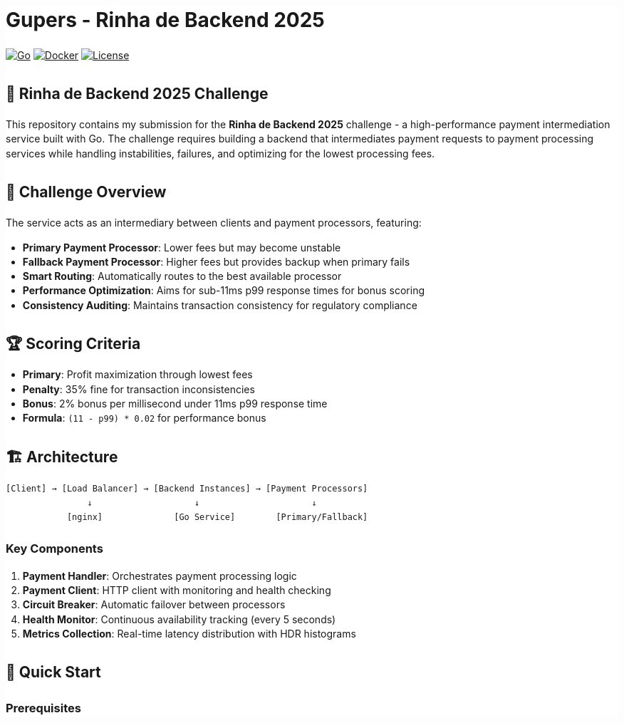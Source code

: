 # Gupers - Rinha de Backend 2025

[![Go](https://img.shields.io/badge/Go-1.21+-00ADD8?style=flat&logo=go)](https://golang.org/)
[![Docker](https://img.shields.io/badge/Docker-Compose-2496ED?style=flat&logo=docker)](https://docker.com/)
[![License](https://img.shields.io/badge/License-MIT-green.svg)](LICENSE)

## 🏁 Rinha de Backend 2025 Challenge

This repository contains my submission for the **Rinha de Backend 2025** challenge - a high-performance payment intermediation service built with Go. The challenge requires building a backend that intermediates payment requests to payment processing services while handling instabilities, failures, and optimizing for the lowest processing fees.

## 🎯 Challenge Overview

The service acts as an intermediary between clients and payment processors, featuring:

- **Primary Payment Processor**: Lower fees but may become unstable
- **Fallback Payment Processor**: Higher fees but provides backup when primary fails
- **Smart Routing**: Automatically routes to the best available processor
- **Performance Optimization**: Aims for sub-11ms p99 response times for bonus scoring
- **Consistency Auditing**: Maintains transaction consistency for regulatory compliance

## 🏆 Scoring Criteria

- **Primary**: Profit maximization through lowest fees
- **Penalty**: 35% fine for transaction inconsistencies
- **Bonus**: 2% bonus per millisecond under 11ms p99 response time
- **Formula**: `(11 - p99) * 0.02` for performance bonus

## 🏗️ Architecture

```
[Client] → [Load Balancer] → [Backend Instances] → [Payment Processors]
                ↓                    ↓                      ↓
            [nginx]              [Go Service]        [Primary/Fallback]
```

### Key Components

1. **Payment Handler**: Orchestrates payment processing logic
2. **Payment Client**: HTTP client with monitoring and health checking
3. **Circuit Breaker**: Automatic failover between processors
4. **Health Monitor**: Continuous availability tracking (every 5 seconds)
5. **Metrics Collection**: Real-time latency distribution with HDR histograms

## 🚀 Quick Start

### Prerequisites

